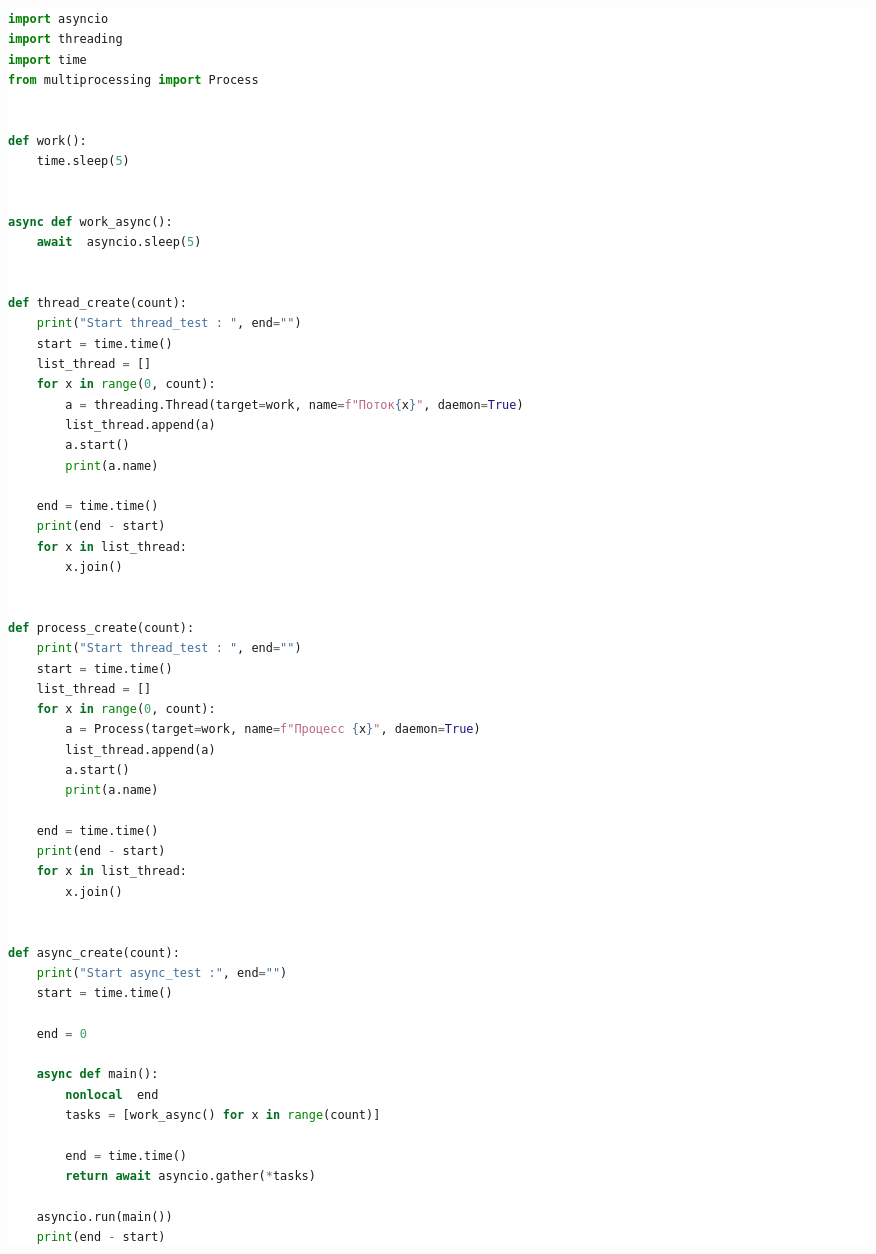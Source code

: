 ```python
import asyncio
import threading
import time
from multiprocessing import Process


def work():
	time.sleep(5)


async def work_async():
	await  asyncio.sleep(5)


def thread_create(count):
	print("Start thread_test : ", end="")
	start = time.time()
	list_thread = []
	for x in range(0, count):
		a = threading.Thread(target=work, name=f"Поток{x}", daemon=True)
		list_thread.append(a)
		a.start()
		print(a.name)

	end = time.time()
	print(end - start)
	for x in list_thread:
		x.join()


def process_create(count):
	print("Start thread_test : ", end="")
	start = time.time()
	list_thread = []
	for x in range(0, count):
		a = Process(target=work, name=f"Процесс {x}", daemon=True)
		list_thread.append(a)
		a.start()
		print(a.name)

	end = time.time()
	print(end - start)
	for x in list_thread:
		x.join()


def async_create(count):
	print("Start async_test :", end="")
	start = time.time()

	end = 0

	async def main():
		nonlocal  end
		tasks = [work_async() for x in range(count)]

		end = time.time()
		return await asyncio.gather(*tasks)

	asyncio.run(main())
	print(end - start)


```